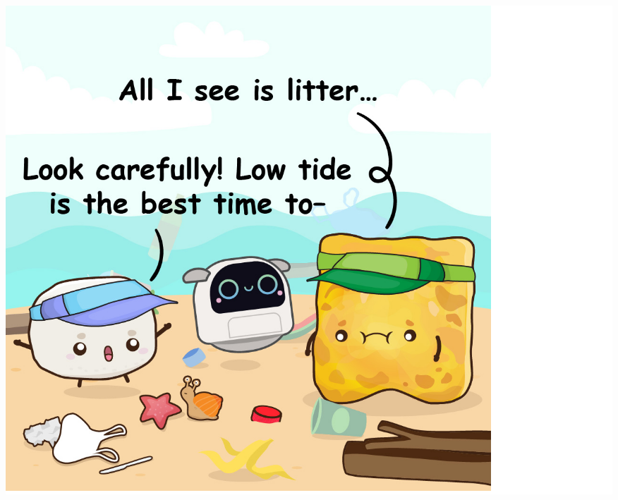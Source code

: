 <img style="width: 80%;" height="auto" width="100%" alt="" src="/images/Comics/Young Scientist/The_Young_Ecologist_badge_comics_02.jpg">
</div>
<p></p>
<div class="isomer-image-wrapper">